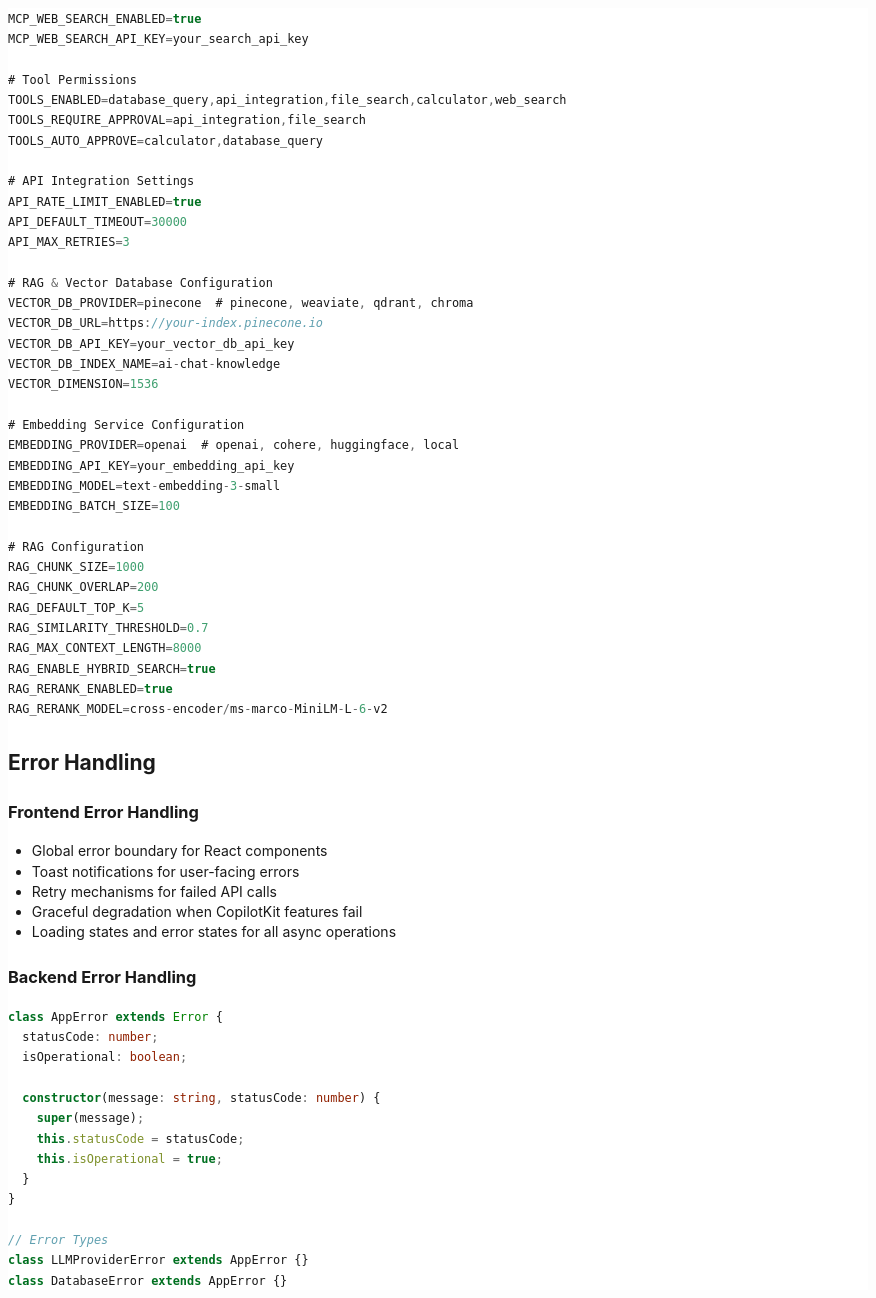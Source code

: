 ```typescript
MCP_WEB_SEARCH_ENABLED=true
MCP_WEB_SEARCH_API_KEY=your_search_api_key

# Tool Permissions
TOOLS_ENABLED=database_query,api_integration,file_search,calculator,web_search
TOOLS_REQUIRE_APPROVAL=api_integration,file_search
TOOLS_AUTO_APPROVE=calculator,database_query

# API Integration Settings
API_RATE_LIMIT_ENABLED=true
API_DEFAULT_TIMEOUT=30000
API_MAX_RETRIES=3

# RAG & Vector Database Configuration
VECTOR_DB_PROVIDER=pinecone  # pinecone, weaviate, qdrant, chroma
VECTOR_DB_URL=https://your-index.pinecone.io
VECTOR_DB_API_KEY=your_vector_db_api_key
VECTOR_DB_INDEX_NAME=ai-chat-knowledge
VECTOR_DIMENSION=1536

# Embedding Service Configuration
EMBEDDING_PROVIDER=openai  # openai, cohere, huggingface, local
EMBEDDING_API_KEY=your_embedding_api_key
EMBEDDING_MODEL=text-embedding-3-small
EMBEDDING_BATCH_SIZE=100

# RAG Configuration
RAG_CHUNK_SIZE=1000
RAG_CHUNK_OVERLAP=200
RAG_DEFAULT_TOP_K=5
RAG_SIMILARITY_THRESHOLD=0.7
RAG_MAX_CONTEXT_LENGTH=8000
RAG_ENABLE_HYBRID_SEARCH=true
RAG_RERANK_ENABLED=true
RAG_RERANK_MODEL=cross-encoder/ms-marco-MiniLM-L-6-v2
```

## Error Handling

### Frontend Error Handling
- Global error boundary for React components
- Toast notifications for user-facing errors
- Retry mechanisms for failed API calls
- Graceful degradation when CopilotKit features fail
- Loading states and error states for all async operations

### Backend Error Handling
```typescript
class AppError extends Error {
  statusCode: number;
  isOperational: boolean;
  
  constructor(message: string, statusCode: number) {
    super(message);
    this.statusCode = statusCode;
    this.isOperational = true;
  }
}

// Error Types
class LLMProviderError extends AppError {}
class DatabaseError extends AppError {}
```